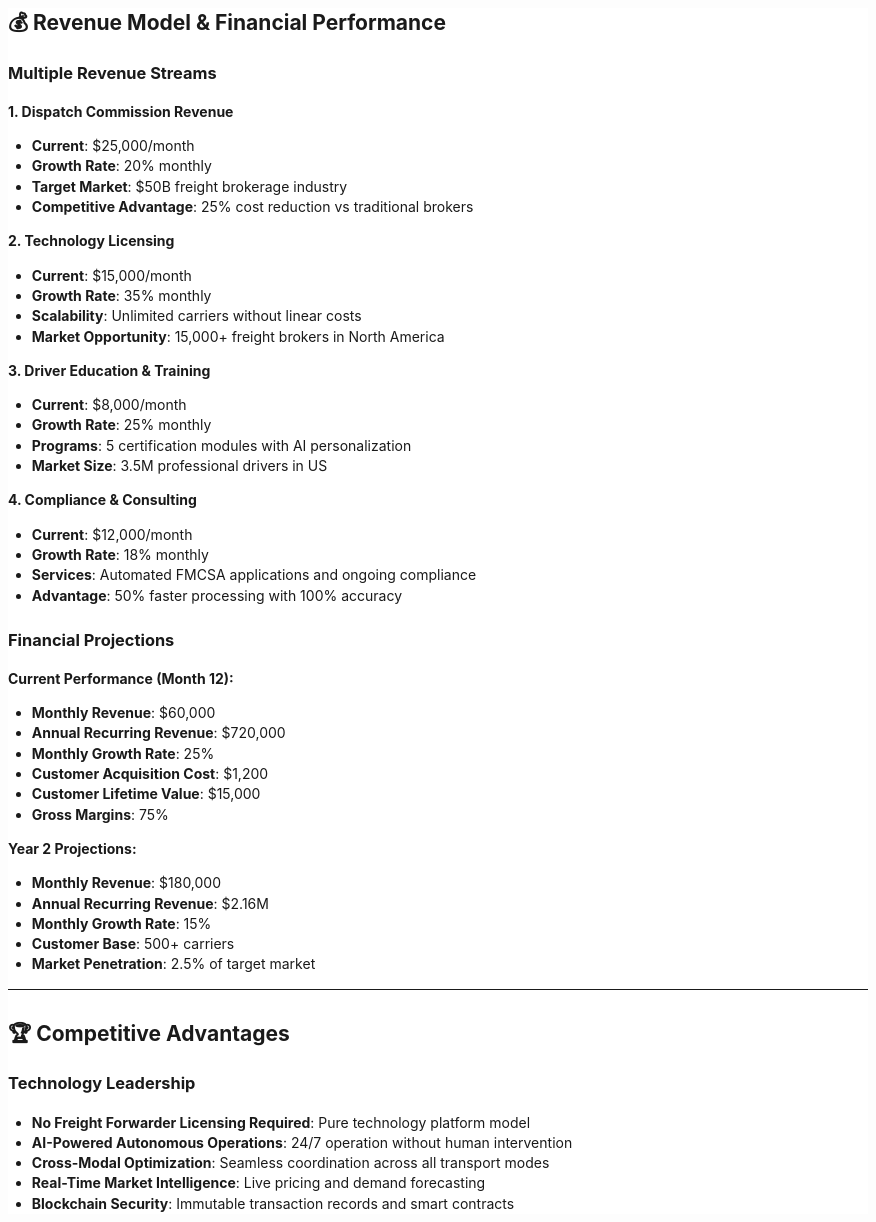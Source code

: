 
## 💰 Revenue Model & Financial Performance

### Multiple Revenue Streams

**1. Dispatch Commission Revenue**
- **Current**: $25,000/month
- **Growth Rate**: 20% monthly
- **Target Market**: $50B freight brokerage industry
- **Competitive Advantage**: 25% cost reduction vs traditional brokers

**2. Technology Licensing**
- **Current**: $15,000/month
- **Growth Rate**: 35% monthly
- **Scalability**: Unlimited carriers without linear costs
- **Market Opportunity**: 15,000+ freight brokers in North America

**3. Driver Education & Training**
- **Current**: $8,000/month
- **Growth Rate**: 25% monthly
- **Programs**: 5 certification modules with AI personalization
- **Market Size**: 3.5M professional drivers in US

**4. Compliance & Consulting**
- **Current**: $12,000/month
- **Growth Rate**: 18% monthly
- **Services**: Automated FMCSA applications and ongoing compliance
- **Advantage**: 50% faster processing with 100% accuracy

### Financial Projections

**Current Performance (Month 12):**
- **Monthly Revenue**: $60,000
- **Annual Recurring Revenue**: $720,000
- **Monthly Growth Rate**: 25%
- **Customer Acquisition Cost**: $1,200
- **Customer Lifetime Value**: $15,000
- **Gross Margins**: 75%

**Year 2 Projections:**
- **Monthly Revenue**: $180,000
- **Annual Recurring Revenue**: $2.16M
- **Monthly Growth Rate**: 15%
- **Customer Base**: 500+ carriers
- **Market Penetration**: 2.5% of target market

---

## 🏆 Competitive Advantages

### Technology Leadership
- **No Freight Forwarder Licensing Required**: Pure technology platform model
- **AI-Powered Autonomous Operations**: 24/7 operation without human intervention
- **Cross-Modal Optimization**: Seamless coordination across all transport modes
- **Real-Time Market Intelligence**: Live pricing and demand forecasting
- **Blockchain Security**: Immutable transaction records and smart contracts
